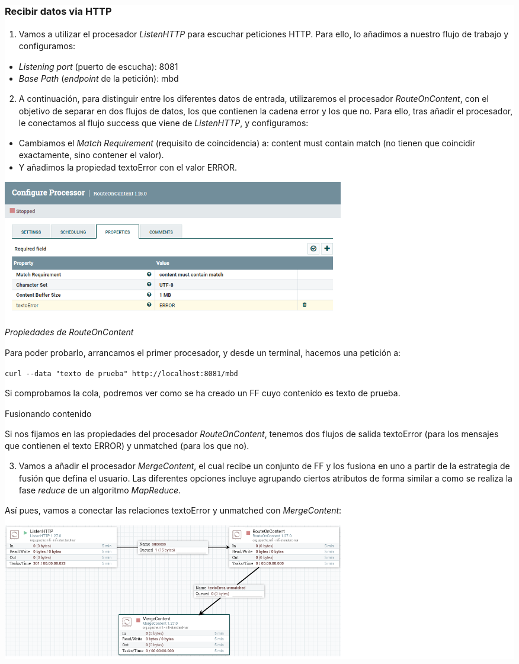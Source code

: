 ### Recibir datos via HTTP

1. Vamos a utilizar el procesador *ListenHTTP* para escuchar peticiones HTTP. Para ello, lo añadimos a nuestro flujo de trabajo y configuramos:
- *Listening port* (puerto de escucha): 8081
- *Base Path* (*endpoint* de la petición): mbd
2. A continuación, para distinguir entre los diferentes datos de entrada, utilizaremos el procesador *RouteOnContent*, con el objetivo de separar en dos flujos de datos, los que contienen la cadena error y los que no. Para ello, tras añadir el procesador, le conectamos al flujo success que viene de *ListenHTTP*, y configuramos:
- Cambiamos el *Match Requirement* (requisito de coincidencia) a: content must contain match (no tienen que coincidir exactamente, sino contener el valor).
- Y añadimos la propiedad textoError con el valor ERROR.

![](images/Aspose.Words.c9cf873b-8478-4940-9a53-1c456c0f532d.026.png)

_Propiedades de RouteOnContent_

Para poder probarlo, arrancamos el primer procesador, y desde un terminal, hacemos una petición a:
```
curl --data "texto de prueba" http://localhost:8081/mbd
```
Si comprobamos la cola, podremos ver como se ha creado un FF cuyo contenido es texto de prueba.

Fusionando contenido

Si nos fijamos en las propiedades del procesador *RouteOnContent*, tenemos dos flujos de salida textoError (para los mensajes que contienen el texto ERROR) y unmatched (para los que no).

3. Vamos a añadir el procesador *MergeContent*, el cual recibe un conjunto de FF y los fusiona en uno a partir de la estrategia de fusión que defina el usuario. Las diferentes opciones incluye agrupando ciertos atributos de forma similar a como se realiza la fase *reduce* de un algoritmo *MapReduce*.

Así pues, vamos a conectar las relaciones textoError y unmatched con *MergeContent*:

![](images/Aspose.Words.c9cf873b-8478-4940-9a53-1c456c0f532d.027.png)

